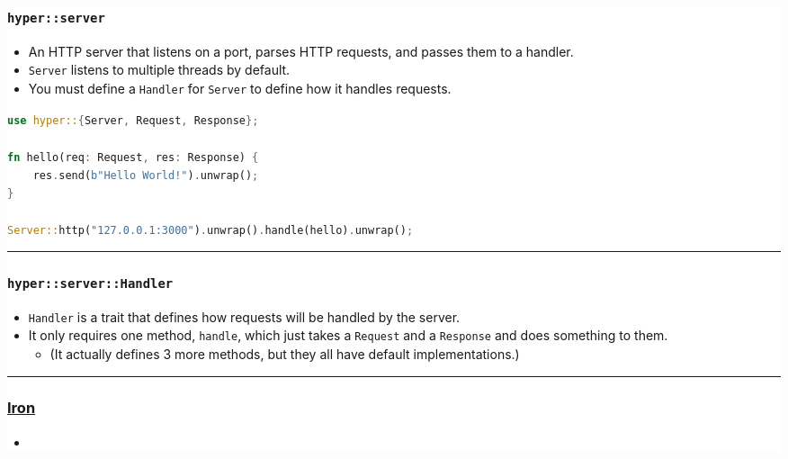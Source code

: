 ### `hyper::server`

- An HTTP server that listens on a port, parses HTTP requests, and passes them
    to a handler.
- `Server` listens to multiple threads by default.
- You must define a `Handler` for `Server` to define how it handles requests.

```rust
use hyper::{Server, Request, Response};

fn hello(req: Request, res: Response) {
    res.send(b"Hello World!").unwrap();
}

Server::http("127.0.0.1:3000").unwrap().handle(hello).unwrap();
```

---
### `hyper::server::Handler`

- `Handler` is a trait that defines how requests will be handled by the server.
- It only requires one method, `handle`, which just takes a `Request` and a
    `Response` and does something to them.
    - (It actually defines 3 more methods, but they all have default
        implementations.)

---
### [Iron](http://ironframework.io/doc/iron/)

-
